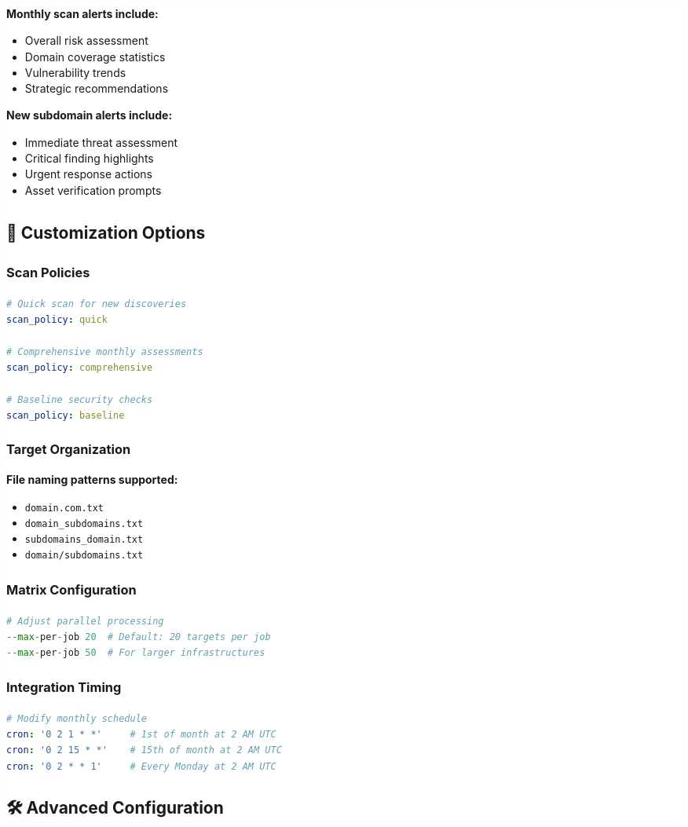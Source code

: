 **Monthly scan alerts include:**
- Overall risk assessment
- Domain coverage statistics
- Vulnerability trends
- Strategic recommendations

**New subdomain alerts include:**
- Immediate threat assessment
- Critical finding highlights
- Urgent response actions
- Asset verification prompts

## 🔧 Customization Options

### Scan Policies

```yaml
# Quick scan for new discoveries
scan_policy: quick

# Comprehensive monthly assessments
scan_policy: comprehensive

# Baseline security checks
scan_policy: baseline
```

### Target Organization

**File naming patterns supported:**
- `domain.com.txt`
- `domain_subdomains.txt`
- `subdomains_domain.txt`
- `domain/subdomains.txt`

### Matrix Configuration

```python
# Adjust parallel processing
--max-per-job 20  # Default: 20 targets per job
--max-per-job 50  # For larger infrastructures
```

### Integration Timing

```yaml
# Modify monthly schedule
cron: '0 2 1 * *'     # 1st of month at 2 AM UTC
cron: '0 2 15 * *'    # 15th of month at 2 AM UTC
cron: '0 2 * * 1'     # Every Monday at 2 AM UTC
```

## 🛠️ Advanced Configuration
